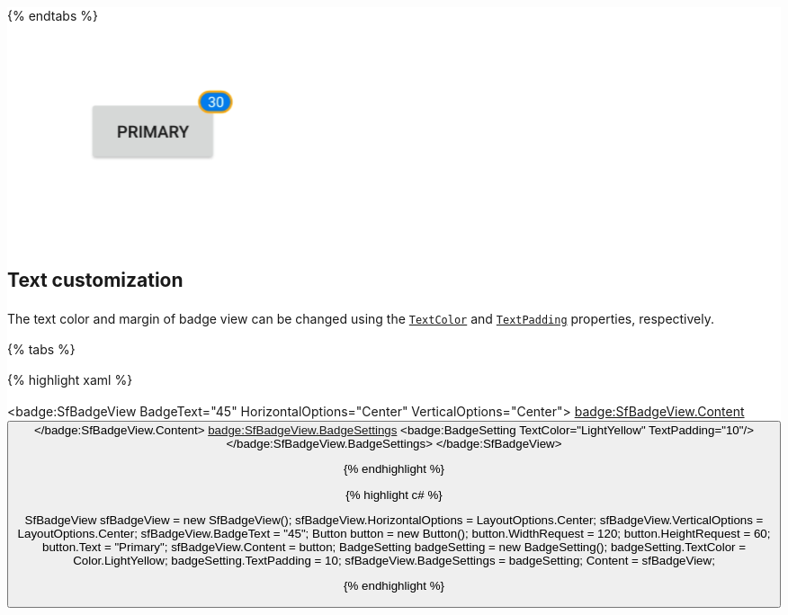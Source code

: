 {% endtabs %}

![Xamarin BadgeView Stroke Customization](badge-customization_images/stroke_customization.png)

## Text customization

The text color and margin of badge view can be changed using the [`TextColor`](https://help.syncfusion.com/cr/xamarin/Syncfusion.XForms.BadgeView.BadgeSetting.html#Syncfusion_XForms_BadgeView_BadgeSetting_TextColor) and [`TextPadding`](https://help.syncfusion.com/cr/xamarin/Syncfusion.XForms.BadgeView.BadgeSetting.html#Syncfusion_XForms_BadgeView_BadgeSetting_TextPadding) properties, respectively.

{% tabs %}

{% highlight xaml %}

<badge:SfBadgeView BadgeText="45" HorizontalOptions="Center" VerticalOptions="Center">
        <badge:SfBadgeView.Content>
            <Button Text ="Primary" WidthRequest="120" HeightRequest="60"/>
        </badge:SfBadgeView.Content>
        <badge:SfBadgeView.BadgeSettings>
            <badge:BadgeSetting TextColor="LightYellow" TextPadding="10"/>
        </badge:SfBadgeView.BadgeSettings>
</badge:SfBadgeView>    

{% endhighlight %}

{% highlight c# %}

SfBadgeView sfBadgeView = new SfBadgeView();
sfBadgeView.HorizontalOptions = LayoutOptions.Center;
sfBadgeView.VerticalOptions = LayoutOptions.Center;
sfBadgeView.BadgeText = "45";
Button button = new Button();
button.WidthRequest = 120;
button.HeightRequest = 60;
button.Text = "Primary";
sfBadgeView.Content = button;
BadgeSetting badgeSetting = new BadgeSetting();
badgeSetting.TextColor = Color.LightYellow;
badgeSetting.TextPadding = 10;
sfBadgeView.BadgeSettings = badgeSetting;
Content = sfBadgeView;
    
{% endhighlight %}
